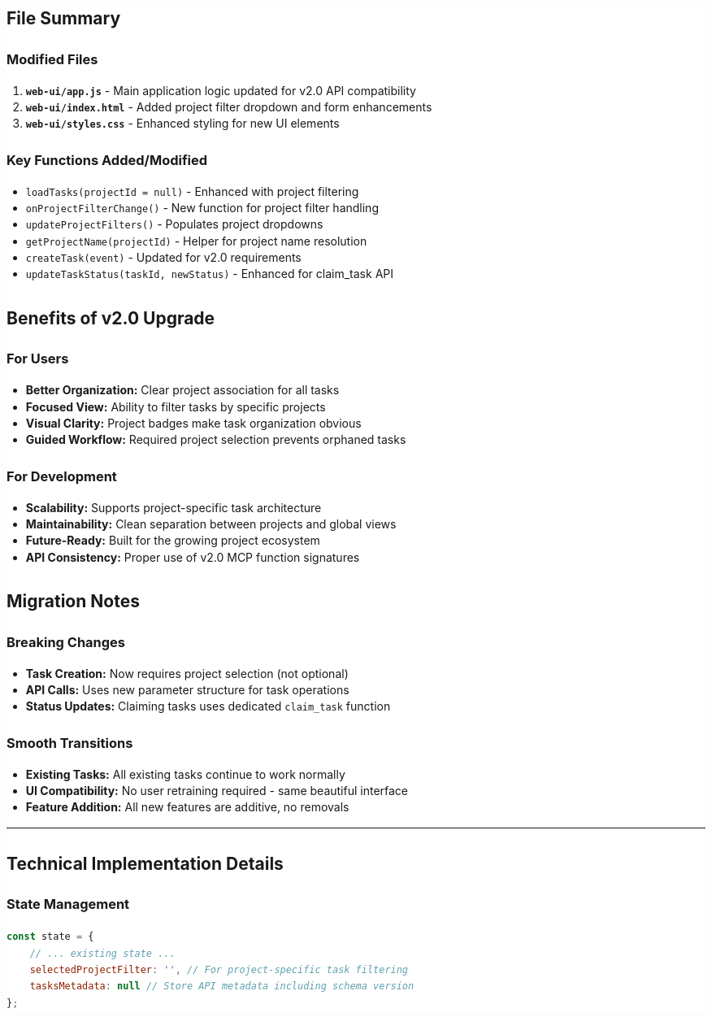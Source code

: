 ## File Summary

### Modified Files
1. **`web-ui/app.js`** - Main application logic updated for v2.0 API compatibility
2. **`web-ui/index.html`** - Added project filter dropdown and form enhancements  
3. **`web-ui/styles.css`** - Enhanced styling for new UI elements

### Key Functions Added/Modified
- `loadTasks(projectId = null)` - Enhanced with project filtering
- `onProjectFilterChange()` - New function for project filter handling
- `updateProjectFilters()` - Populates project dropdowns
- `getProjectName(projectId)` - Helper for project name resolution
- `createTask(event)` - Updated for v2.0 requirements
- `updateTaskStatus(taskId, newStatus)` - Enhanced for claim_task API

## Benefits of v2.0 Upgrade

### For Users
- **Better Organization:** Clear project association for all tasks
- **Focused View:** Ability to filter tasks by specific projects
- **Visual Clarity:** Project badges make task organization obvious
- **Guided Workflow:** Required project selection prevents orphaned tasks

### For Development
- **Scalability:** Supports project-specific task architecture
- **Maintainability:** Clean separation between projects and global views  
- **Future-Ready:** Built for the growing project ecosystem
- **API Consistency:** Proper use of v2.0 MCP function signatures

## Migration Notes

### Breaking Changes
- **Task Creation:** Now requires project selection (not optional)
- **API Calls:** Uses new parameter structure for task operations
- **Status Updates:** Claiming tasks uses dedicated `claim_task` function

### Smooth Transitions  
- **Existing Tasks:** All existing tasks continue to work normally
- **UI Compatibility:** No user retraining required - same beautiful interface
- **Feature Addition:** All new features are additive, no removals

---

## Technical Implementation Details

### State Management
```javascript
const state = {
    // ... existing state ...
    selectedProjectFilter: '', // For project-specific task filtering
    tasksMetadata: null // Store API metadata including schema version
};
```

